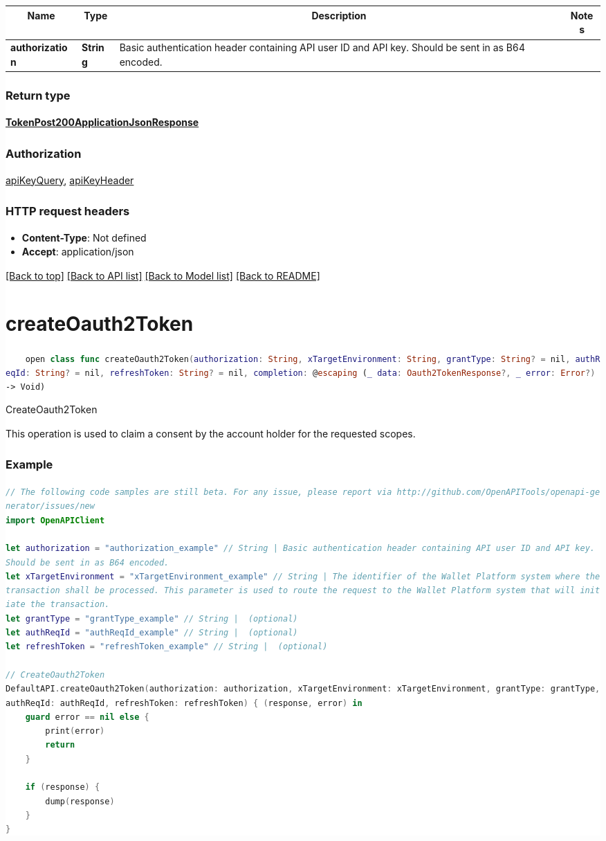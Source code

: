 Name | Type | Description  | Notes
------------- | ------------- | ------------- | -------------
 **authorization** | **String** | Basic authentication header containing API user ID and API key. Should be sent in as B64 encoded. | 

### Return type

[**TokenPost200ApplicationJsonResponse**](TokenPost200ApplicationJsonResponse.md)

### Authorization

[apiKeyQuery](../README.md#apiKeyQuery), [apiKeyHeader](../README.md#apiKeyHeader)

### HTTP request headers

 - **Content-Type**: Not defined
 - **Accept**: application/json

[[Back to top]](#) [[Back to API list]](../README.md#documentation-for-api-endpoints) [[Back to Model list]](../README.md#documentation-for-models) [[Back to README]](../README.md)

# **createOauth2Token**
```swift
    open class func createOauth2Token(authorization: String, xTargetEnvironment: String, grantType: String? = nil, authReqId: String? = nil, refreshToken: String? = nil, completion: @escaping (_ data: Oauth2TokenResponse?, _ error: Error?) -> Void)
```

CreateOauth2Token

This operation is used to claim a consent by the account holder for the requested scopes.

### Example
```swift
// The following code samples are still beta. For any issue, please report via http://github.com/OpenAPITools/openapi-generator/issues/new
import OpenAPIClient

let authorization = "authorization_example" // String | Basic authentication header containing API user ID and API key. Should be sent in as B64 encoded.
let xTargetEnvironment = "xTargetEnvironment_example" // String | The identifier of the Wallet Platform system where the transaction shall be processed. This parameter is used to route the request to the Wallet Platform system that will initiate the transaction.
let grantType = "grantType_example" // String |  (optional)
let authReqId = "authReqId_example" // String |  (optional)
let refreshToken = "refreshToken_example" // String |  (optional)

// CreateOauth2Token
DefaultAPI.createOauth2Token(authorization: authorization, xTargetEnvironment: xTargetEnvironment, grantType: grantType, authReqId: authReqId, refreshToken: refreshToken) { (response, error) in
    guard error == nil else {
        print(error)
        return
    }

    if (response) {
        dump(response)
    }
}
```
